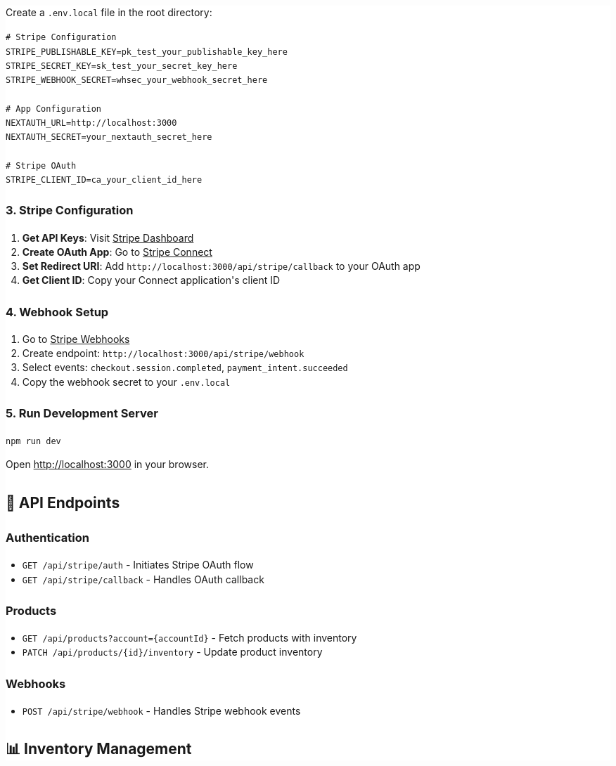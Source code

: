 Create a `.env.local` file in the root directory:

```env
# Stripe Configuration
STRIPE_PUBLISHABLE_KEY=pk_test_your_publishable_key_here
STRIPE_SECRET_KEY=sk_test_your_secret_key_here
STRIPE_WEBHOOK_SECRET=whsec_your_webhook_secret_here

# App Configuration
NEXTAUTH_URL=http://localhost:3000
NEXTAUTH_SECRET=your_nextauth_secret_here

# Stripe OAuth
STRIPE_CLIENT_ID=ca_your_client_id_here
```

### 3. Stripe Configuration

1. **Get API Keys**: Visit [Stripe Dashboard](https://dashboard.stripe.com/apikeys)
2. **Create OAuth App**: Go to [Stripe Connect](https://dashboard.stripe.com/connect/applications)
3. **Set Redirect URI**: Add `http://localhost:3000/api/stripe/callback` to your OAuth app
4. **Get Client ID**: Copy your Connect application's client ID

### 4. Webhook Setup

1. Go to [Stripe Webhooks](https://dashboard.stripe.com/webhooks)
2. Create endpoint: `http://localhost:3000/api/stripe/webhook`
3. Select events: `checkout.session.completed`, `payment_intent.succeeded`
4. Copy the webhook secret to your `.env.local`

### 5. Run Development Server

```bash
npm run dev
```

Open [http://localhost:3000](http://localhost:3000) in your browser.

## 🔧 API Endpoints

### Authentication
- `GET /api/stripe/auth` - Initiates Stripe OAuth flow
- `GET /api/stripe/callback` - Handles OAuth callback

### Products
- `GET /api/products?account={accountId}` - Fetch products with inventory
- `PATCH /api/products/{id}/inventory` - Update product inventory

### Webhooks
- `POST /api/stripe/webhook` - Handles Stripe webhook events

## 📊 Inventory Management
